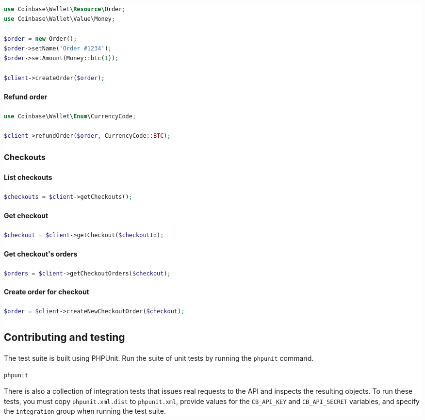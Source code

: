 ```php
use Coinbase\Wallet\Resource\Order;
use Coinbase\Wallet\Value\Money;

$order = new Order();
$order->setName('Order #1234');
$order->setAmount(Money::btc(1));

$client->createOrder($order);
```

#### Refund order

```php
use Coinbase\Wallet\Enum\CurrencyCode;

$client->refundOrder($order, CurrencyCode::BTC);
```

### Checkouts

#### List checkouts

```php
$checkouts = $client->getCheckouts();
```

#### Get checkout

```php
$checkout = $client->getCheckout($checkoutId);
```

#### Get checkout's orders

```php
$orders = $client->getCheckoutOrders($checkout);
```

#### Create order for checkout

```php
$order = $client->createNewCheckoutOrder($checkout);
```

## Contributing and testing

The test suite is built using PHPUnit. Run the suite of unit tests by running
the `phpunit` command.

```
phpunit
```

There is also a collection of integration tests that issues real requests to the
API and inspects the resulting objects. To run these tests, you must copy
`phpunit.xml.dist` to `phpunit.xml`, provide values for the `CB_API_KEY` and
`CB_API_SECRET` variables, and specify the `integration` group when running the
test suite.
